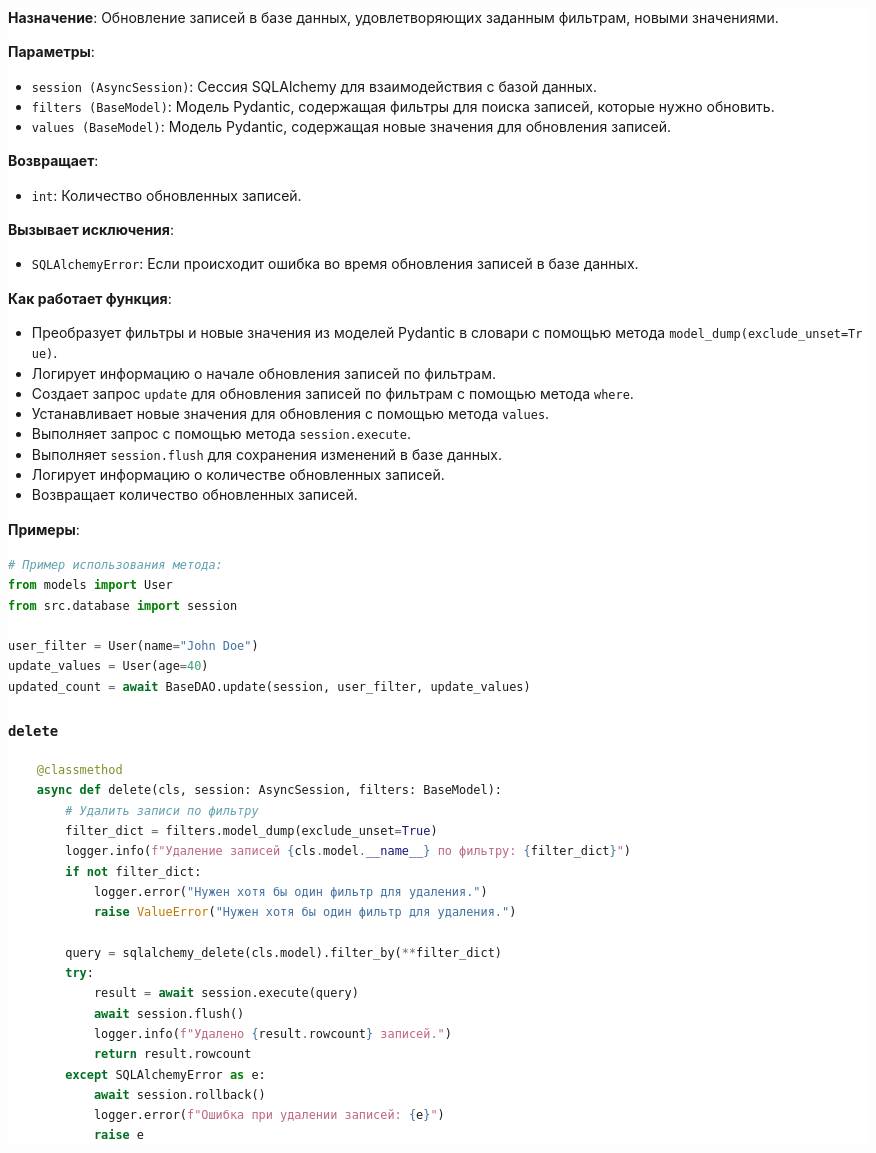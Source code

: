 **Назначение**: Обновление записей в базе данных, удовлетворяющих заданным фильтрам, новыми значениями.

**Параметры**:

- `session (AsyncSession)`: Сессия SQLAlchemy для взаимодействия с базой данных.
- `filters (BaseModel)`: Модель Pydantic, содержащая фильтры для поиска записей, которые нужно обновить.
- `values (BaseModel)`: Модель Pydantic, содержащая новые значения для обновления записей.

**Возвращает**:

- `int`: Количество обновленных записей.

**Вызывает исключения**:

- `SQLAlchemyError`: Если происходит ошибка во время обновления записей в базе данных.

**Как работает функция**:

- Преобразует фильтры и новые значения из моделей Pydantic в словари с помощью метода `model_dump(exclude_unset=True)`.
- Логирует информацию о начале обновления записей по фильтрам.
- Создает запрос `update` для обновления записей по фильтрам с помощью метода `where`.
- Устанавливает новые значения для обновления с помощью метода `values`.
- Выполняет запрос с помощью метода `session.execute`.
- Выполняет `session.flush` для сохранения изменений в базе данных.
- Логирует информацию о количестве обновленных записей.
- Возвращает количество обновленных записей.

**Примеры**:

```python
# Пример использования метода:
from models import User
from src.database import session

user_filter = User(name="John Doe")
update_values = User(age=40)
updated_count = await BaseDAO.update(session, user_filter, update_values)
```

### `delete`

```python
    @classmethod
    async def delete(cls, session: AsyncSession, filters: BaseModel):
        # Удалить записи по фильтру
        filter_dict = filters.model_dump(exclude_unset=True)
        logger.info(f"Удаление записей {cls.model.__name__} по фильтру: {filter_dict}")
        if not filter_dict:
            logger.error("Нужен хотя бы один фильтр для удаления.")
            raise ValueError("Нужен хотя бы один фильтр для удаления.")

        query = sqlalchemy_delete(cls.model).filter_by(**filter_dict)
        try:
            result = await session.execute(query)
            await session.flush()
            logger.info(f"Удалено {result.rowcount} записей.")
            return result.rowcount
        except SQLAlchemyError as e:
            await session.rollback()
            logger.error(f"Ошибка при удалении записей: {e}")
            raise e
```
